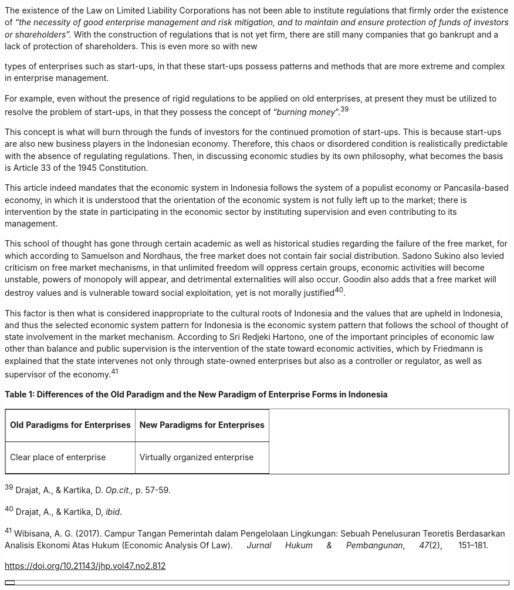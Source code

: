 <p><span class="font1">The existence of the Law on Limited Liability Corporations has not been able to institute regulations that firmly order the existence of </span><span class="font1" style="font-style:italic;">“the necessity of good enterprise management and risk mitigation, and to maintain and ensure protection of funds of investors or shareholders”. </span><span class="font1">With the construction of regulations that is not yet firm, there are still many companies that go bankrupt and a lack of protection of shareholders. This is even more so with new</span></p>
<p><span class="font1">types of enterprises such as start-ups, in that these start-ups possess patterns and methods that are more extreme and complex in enterprise management.</span></p>
<p><span class="font1">For example, even without the presence of rigid regulations to be applied on old enterprises, at present they must be utilized to resolve the problem of start-ups, in that they possess the concept of “</span><span class="font1" style="font-style:italic;">burning money</span><span class="font1">”.<sup>39</sup></span></p>
<p><span class="font1">This concept is what will burn through the funds of investors for the continued promotion of start-ups. This is because start-ups are also new business players in the Indonesian economy. Therefore, this chaos or disordered condition is realistically predictable with the absence of regulating regulations. Then, in discussing economic studies by its own philosophy, what becomes the basis is Article 33 of the 1945 Constitution.</span></p>
<p><span class="font1">This article indeed mandates that the economic system in Indonesia follows the system of a populist economy or Pancasila-based economy, in which it is understood that the orientation of the economic system is not fully left up to the market; there is intervention by the state in participating in the economic sector by instituting supervision and even contributing to its management.</span></p>
<p><span class="font1">This school of thought has gone through certain academic as well as historical studies regarding the failure of the free market, for which according to Samuelson and Nordhaus, the free market does not contain fair social distribution. Sadono Sukino also levied criticism on free market mechanisms, in that unlimited freedom will oppress certain groups, economic activities will become unstable, powers of monopoly will appear, and detrimental externalities will also occur. Goodin also adds that a free market will destroy values and is vulnerable toward social exploitation, yet is not morally justified<sup>40</sup>.</span></p>
<p><span class="font1">This factor is then what is considered inappropriate to the cultural roots of Indonesia and the values that are upheld in Indonesia, and thus the selected economic system pattern for Indonesia is the economic system pattern that follows the school of thought of state involvement in the market mechanism. According to Sri Redjeki Hartono, one of the important principles of economic law other than balance and public supervision is the intervention of the state toward economic activities, which by Friedmann is explained that the state intervenes not only through state-owned enterprises but also as a controller or regulator, as well as supervisor of the economy.<sup>41</sup></span></p>
<p><span class="font1" style="font-weight:bold;">Table 1: Differences of the Old Paradigm and the New Paradigm of Enterprise Forms in Indonesia</span></p>
<table border="1">
<tr><td style="vertical-align:bottom;">
<p><span class="font1" style="font-weight:bold;">Old Paradigms for Enterprises</span></p></td><td style="vertical-align:bottom;">
<p><span class="font1" style="font-weight:bold;">New Paradigms for Enterprises</span></p></td></tr>
<tr><td style="vertical-align:bottom;">
<p><span class="font1">Clear place of enterprise</span></p></td><td style="vertical-align:bottom;">
<p><span class="font1">Virtually organized enterprise</span></p></td></tr>
</table>
<p><span class="font0"><sup>39</sup> Drajat, A., &amp;&nbsp;Kartika, D. </span><span class="font0" style="font-style:italic;">Op.cit.,</span><span class="font0"> p. 57-59.</span></p>
<p><span class="font0"><sup>40</sup> Drajat, A., &amp;&nbsp;Kartika, D, </span><span class="font0" style="font-style:italic;">ibid.</span></p>
<p><span class="font0"><sup>41</sup> Wibisana, A. G. (2017). Campur Tangan Pemerintah dalam Pengelolaan Lingkungan: Sebuah Penelusuran Teoretis Berdasarkan Analisis Ekonomi Atas Hukum (Economic Analysis Of Law). &nbsp;&nbsp;&nbsp;&nbsp;&nbsp;</span><span class="font0" style="font-style:italic;">Jurnal &nbsp;&nbsp;&nbsp;&nbsp;&nbsp;Hukum &nbsp;&nbsp;&nbsp;&nbsp;&nbsp;&amp;&nbsp;&nbsp;&nbsp;&nbsp;&nbsp;&nbsp;Pembangunan</span><span class="font0">, &nbsp;&nbsp;&nbsp;&nbsp;&nbsp;</span><span class="font0" style="font-style:italic;">47</span><span class="font0">(2), &nbsp;&nbsp;&nbsp;&nbsp;&nbsp;&nbsp;151–181.</span></p>
<p><a href="https://doi.org/10.21143/jhp.vol47.no2.812"><span class="font0">https://doi.org/10.21143/jhp.vol47.no2.812</span></a></p>
<table border="1">
<tr><td style="vertical-align:middle;">